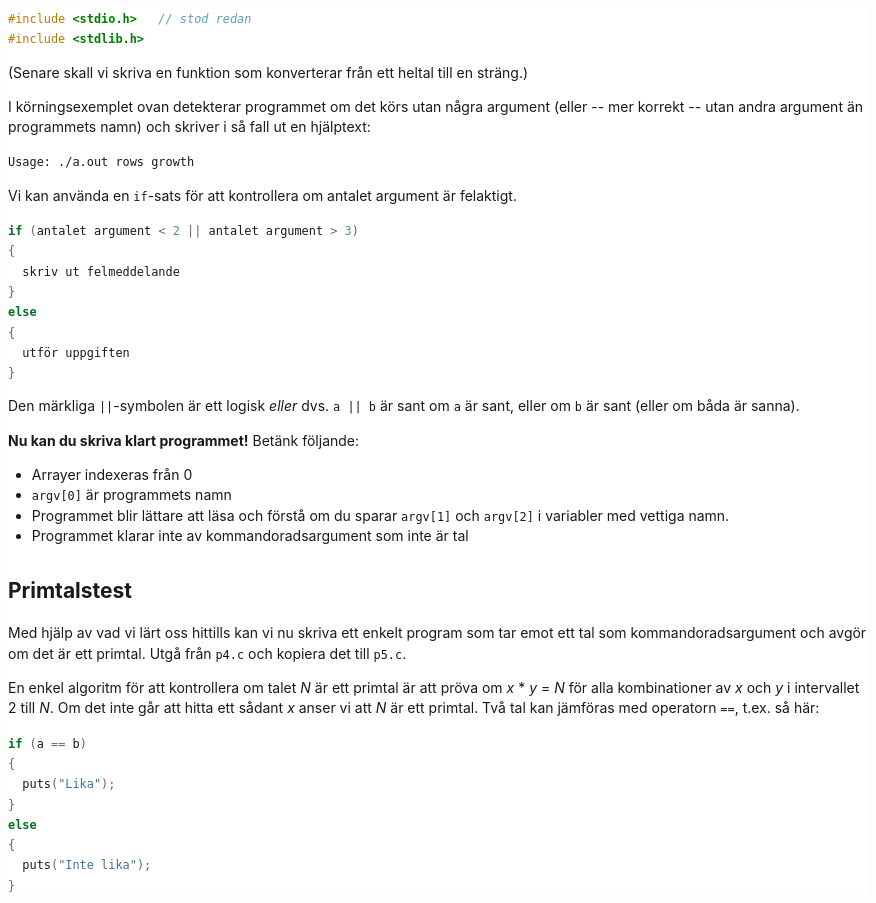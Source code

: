 ```c
#include <stdio.h>   // stod redan
#include <stdlib.h>
```

(Senare skall vi skriva en funktion som konverterar från ett
heltal till en sträng.)

I körningsexemplet ovan detekterar programmet om det körs utan
några argument (eller -- mer korrekt -- utan andra argument än
programmets namn) och skriver i så fall ut en hjälptext:

    Usage: ./a.out rows growth

Vi kan använda en `if`-sats för att kontrollera om antalet
argument är felaktigt.

```c
if (antalet argument < 2 || antalet argument > 3)
{
  skriv ut felmeddelande
}
else
{
  utför uppgiften
}
```

Den märkliga `||`-symbolen är ett logisk _eller_ dvs. `a || b` är
sant om `a` är sant, eller om `b` är sant (eller om båda är
sanna).

**Nu kan du skriva klart programmet!** Betänk följande:

* Arrayer indexeras från 0
* `argv[0]` är programmets namn
* Programmet blir lättare att läsa och förstå om du sparar
  `argv[1]` och `argv[2]` i variabler med vettiga namn.
* Programmet klarar inte av kommandoradsargument som inte är tal


## Primtalstest

Med hjälp av vad vi lärt oss hittills kan vi nu skriva ett enkelt
program som tar emot ett tal som kommandoradsargument och avgör om
det är ett primtal. Utgå från `p4.c` och kopiera det till `p5.c`.

En enkel algoritm för att kontrollera om talet _N_ är ett primtal
är att pröva om _x_ * _y_ = _N_ för alla kombinationer av _x_ och
_y_ i intervallet 2 till _N_. Om det inte går att hitta ett sådant
_x_ anser vi att _N_ är ett primtal. Två tal kan jämföras med
operatorn `==`, t.ex. så här:

```c
if (a == b)
{
  puts("Lika");
}
else
{
  puts("Inte lika");
}
```
